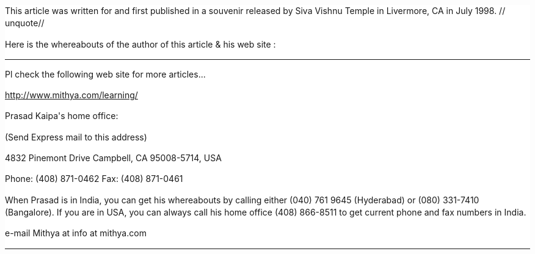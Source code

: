 This article was written for and first published in a souvenir released by
Siva Vishnu Temple in Livermore, CA in July 1998.
// unquote//

Here is the whereabouts of the author of this article & his web site :


*********************************************************

Pl check the following web site for more articles...

http://www.mithya.com/learning/

Prasad Kaipa's home office:

(Send Express mail to this address)

4832 Pinemont Drive
Campbell, CA 95008-5714, USA

Phone: (408) 871-0462
Fax: (408) 871-0461

When Prasad is in India, you can get his whereabouts by calling either
(040) 761 9645 (Hyderabad) or (080) 331-7410 (Bangalore). If you are in
USA, you can always call his home office (408) 866-8511 to get current
phone and fax numbers in India.

e-mail Mithya at info at mithya.com

****************************************************
